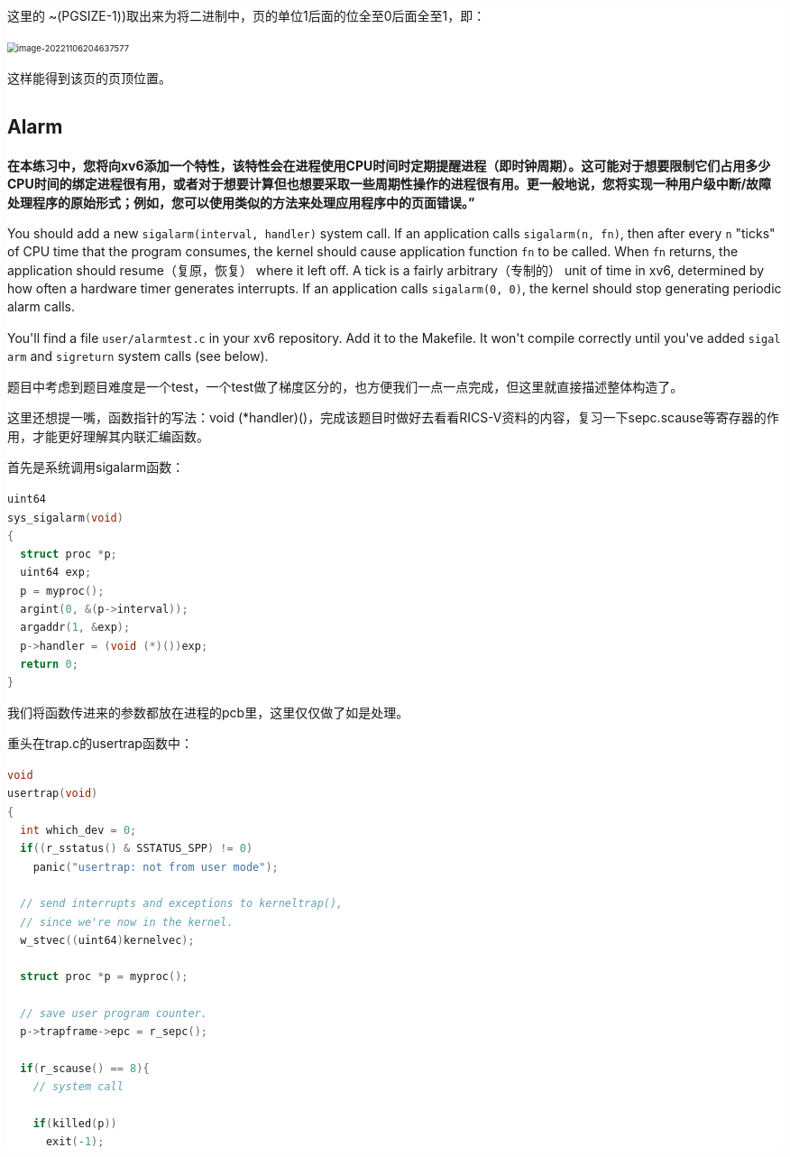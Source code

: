 这里的 ~(PGSIZE-1))取出来为将二进制中，页的单位1后面的位全至0后面全至1，即：

<img src="C:\Users\LJX\AppData\Roaming\Typora\typora-user-images\image-20221106204637577.png" alt="image-20221106204637577" style="zoom:67%;" />

这样能得到该页的页顶位置。



## Alarm

**在本练习中，您将向xv6添加一个特性，该特性会在进程使用CPU时间时定期提醒进程（即时钟周期）。这可能对于想要限制它们占用多少CPU时间的绑定进程很有用，或者对于想要计算但也想要采取一些周期性操作的进程很有用。更一般地说，您将实现一种用户级中断/故障处理程序的原始形式；例如，您可以使用类似的方法来处理应用程序中的页面错误。”**

You should add a new `sigalarm(interval, handler)` system call. If an application calls `sigalarm(n, fn)`, then after every `n` "ticks" of CPU time that the program consumes, the kernel should cause application function `fn` to be called. When `fn` returns, the application should resume（复原，恢复） where it left off. A tick is a fairly arbitrary（专制的） unit of time in xv6, determined by how often a hardware timer generates interrupts. If an application calls `sigalarm(0, 0)`, the kernel should stop generating periodic alarm calls.

You'll find a file `user/alarmtest.c` in your xv6 repository. Add it to the Makefile. It won't compile correctly until you've added `sigalarm` and `sigreturn` system calls (see below).

题目中考虑到题目难度是一个test，一个test做了梯度区分的，也方便我们一点一点完成，但这里就直接描述整体构造了。

这里还想提一嘴，函数指针的写法：void (*handler)()，完成该题目时做好去看看RICS-V资料的内容，复习一下sepc.scause等寄存器的作用，才能更好理解其内联汇编函数。

首先是系统调用sigalarm函数：

```c
uint64
sys_sigalarm(void)
{
  struct proc *p;
  uint64 exp;
  p = myproc();
  argint(0, &(p->interval));
  argaddr(1, &exp);
  p->handler = (void (*)())exp;
  return 0;
}
```

我们将函数传进来的参数都放在进程的pcb里，这里仅仅做了如是处理。

重头在trap.c的usertrap函数中：

```c
void
usertrap(void)
{
  int which_dev = 0;
  if((r_sstatus() & SSTATUS_SPP) != 0)
    panic("usertrap: not from user mode");

  // send interrupts and exceptions to kerneltrap(),
  // since we're now in the kernel.
  w_stvec((uint64)kernelvec);

  struct proc *p = myproc();
  
  // save user program counter.
  p->trapframe->epc = r_sepc();
  
  if(r_scause() == 8){
    // system call

    if(killed(p))
      exit(-1);
```